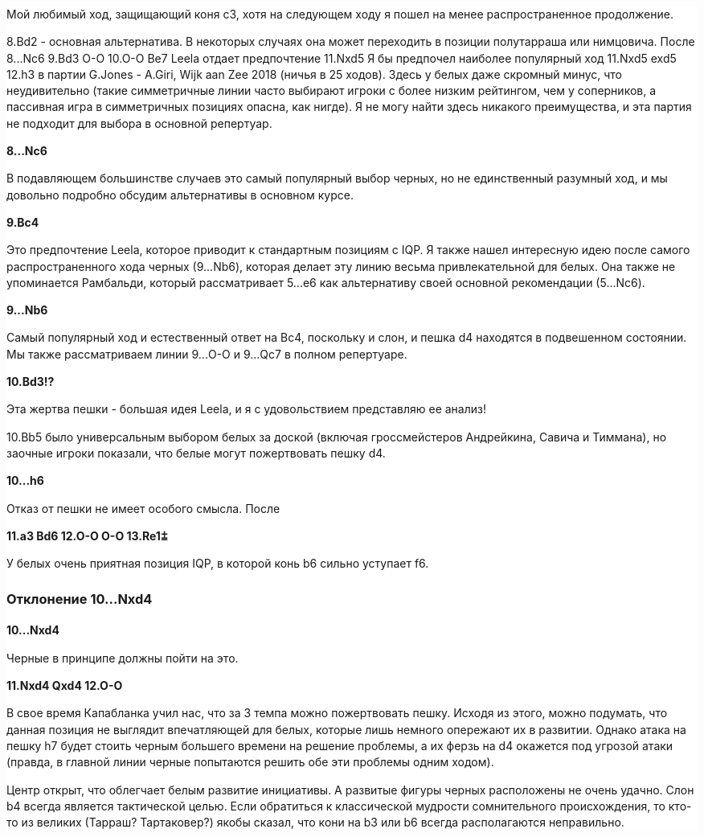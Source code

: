 Мой любимый ход, защищающий коня c3, хотя на следующем ходу я пошел на менее распространенное продолжение.

8.Bd2 - основная альтернатива. В некоторых случаях она может переходить в позиции полутарраша или нимцовича. После 8...Nc6 9.Bd3 O-O 10.O-O Be7 Leela отдает предпочтение 11.Nxd5 Я бы предпочел наиболее популярный ход 11.Nxd5 exd5 12.h3 в партии G.Jones - A.Giri, Wijk aan Zee 2018 (ничья в 25 ходов). Здесь у белых даже скромный минус, что неудивительно (такие симметричные линии часто выбирают игроки с более низким рейтингом, чем у соперников, а пассивная игра в симметричных позициях опасна, как нигде). Я не могу найти здесь никакого преимущества, и эта партия не подходит для выбора в основной репертуар.

**8...Nc6**

В подавляющем большинстве случаев это самый популярный выбор черных, но не единственный разумный ход, и мы довольно подробно обсудим альтернативы в основном курсе.

**9.Bc4**

Это предпочтение Leela, которое приводит к стандартным позициям с IQP. Я также нашел интересную идею после самого распространенного хода черных (9...Nb6), которая делает эту линию весьма привлекательной для белых. Она также не упоминается Рамбальди, который рассматривает 5...e6 как альтернативу своей основной рекомендации (5...Nc6).

**9...Nb6**

Самый популярный ход и естественный ответ на Bc4, поскольку и слон, и пешка d4 находятся в подвешенном состоянии. Мы также рассматриваем линии 9...O-O и 9...Qc7 в полном репертуаре.

**10.Bd3!?**

Эта жертва пешки - большая идея Leela, и я с удовольствием представляю ее анализ!

10.Bb5 было универсальным выбором белых за доской (включая гроссмейстеров Андрейкина, Савича и Тиммана), но заочные игроки показали, что белые могут пожертвовать пешку d4.

**10...h6**

Отказ от пешки не имеет особого смысла. После

**11.a3 Bd6 12.O-O O-O 13.Re1⩲**

У белых очень приятная позиция IQP, в которой конь b6 сильно уступает f6.

###  Отклонение 10...Nxd4

**10...Nxd4**

Черные в принципе должны пойти на это.

**11.Nxd4 Qxd4 12.O-O**

В свое время Капабланка учил нас, что за 3 темпа можно пожертвовать пешку. Исходя из этого, можно подумать, что данная позиция не выглядит впечатляющей для белых, которые лишь немного опережают их в развитии. Однако атака на пешку h7 будет стоить черным большего времени на решение проблемы, а их ферзь на d4 окажется под угрозой атаки (правда, в главной линии черные попытаются решить обе эти проблемы одним ходом).

Центр открыт, что облегчает белым развитие инициативы. А развитые фигуры черных расположены не очень удачно. Слон b4 всегда является тактической целью. Если обратиться к классической мудрости сомнительного происхождения, то кто-то из великих (Тарраш? Тартаковер?) якобы сказал, что кони на b3 или b6 всегда располагаются неправильно.
